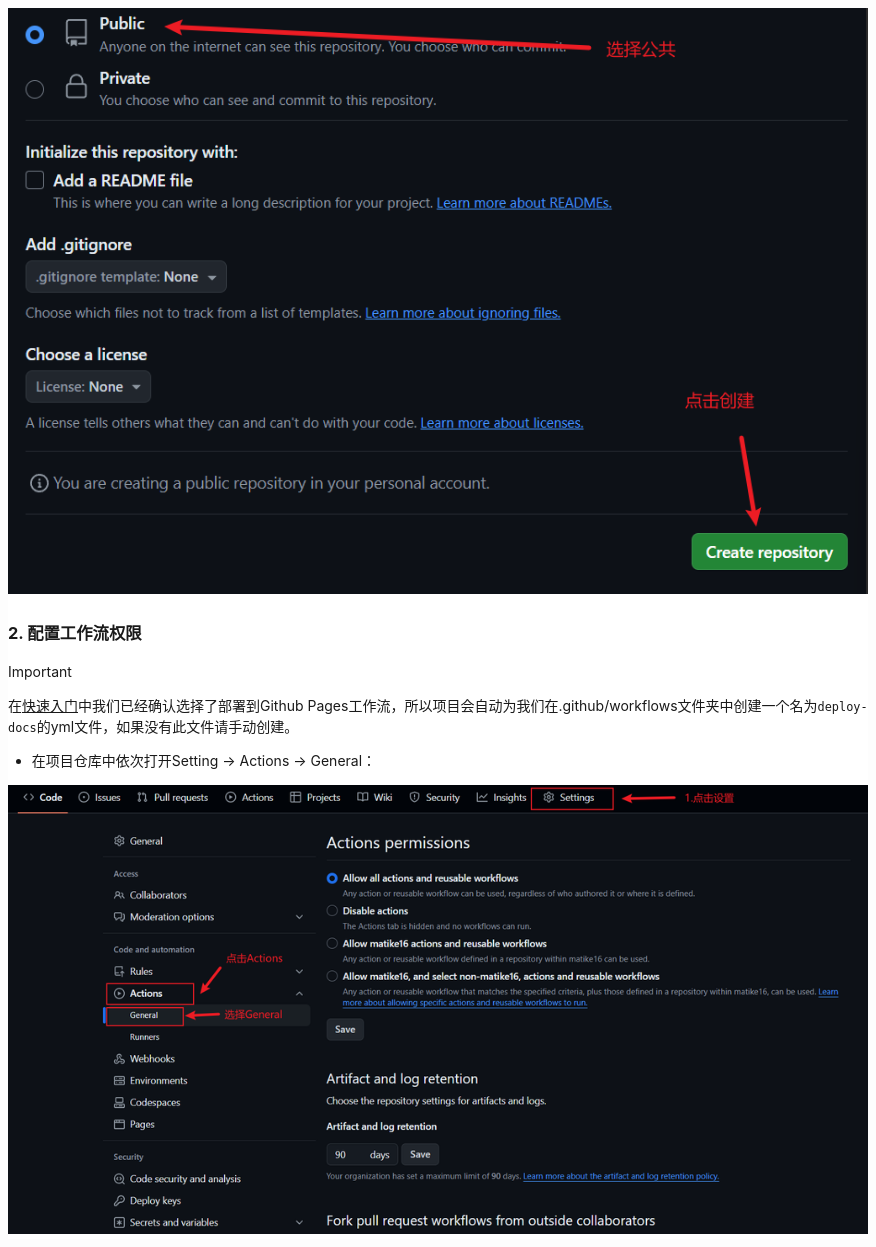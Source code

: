 ![选择公共创建成功](./images/Pages部署/3.png)

### 2. 配置工作流权限

> [!important]
> 在[快速入门](./快速入门)中我们已经确认选择了部署到Github Pages工作流，所以项目会自动为我们在.github/workflows文件夹中创建一个名为`deploy-docs`的yml文件，如果没有此文件请手动创建。

- 在项目仓库中依次打开Setting -> Actions -> General：

![选择General](./images/Pages部署/4.png)
